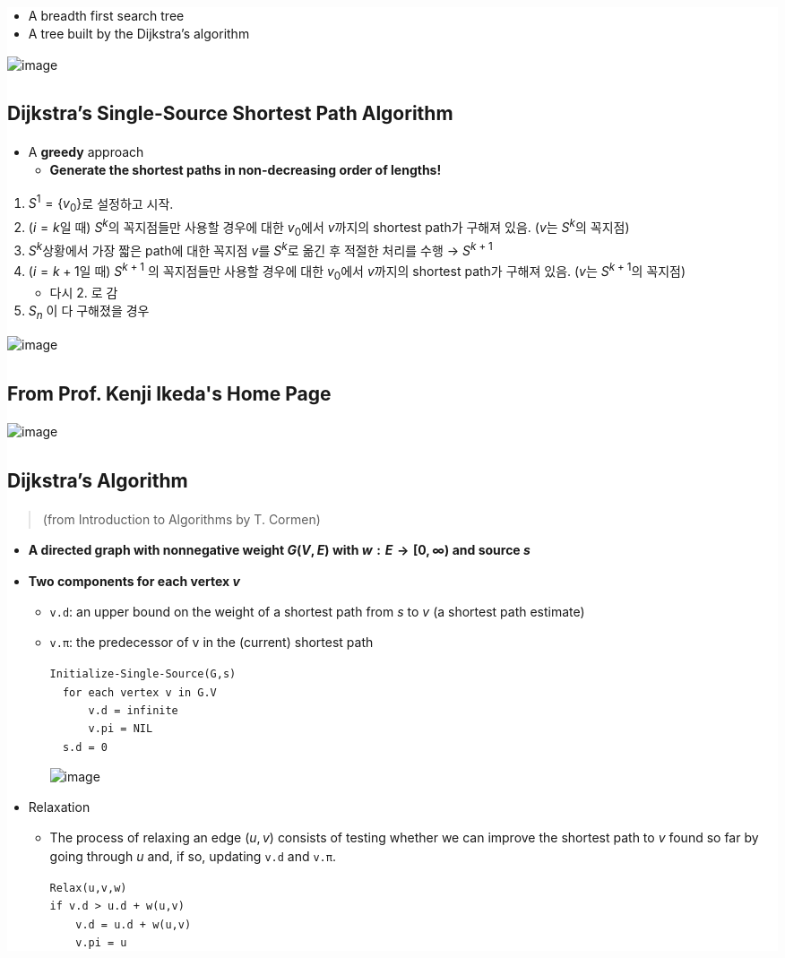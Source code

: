 
  - A breadth first search tree
  - A tree built by the Dijkstra’s algorithm

  <img width="624" alt="image" src="https://user-images.githubusercontent.com/46957634/183235913-048e8180-1d47-4f20-be51-49df590387d3.png">


## Dijkstra’s Single-Source Shortest Path Algorithm

- A **greedy** approach
  - **Generate the shortest paths in non-decreasing order of lengths!**

1. $S^1=\{ v_0 \}$로 설정하고 시작.
2. ($i=k$일 때) $S^k$의 꼭지점들만 사용할 경우에 대한 $v_0$에서 $v$까지의 shortest path가 구해져 있음. ($v$는 $S^k$의 꼭지점)
3. $S^k$상황에서 가장 짧은 path에 대한 꼭지점 $v$를 $S^k$로 옮긴 후 적절한 처리를 수행 → $S^{k+1}$
4. ($i = k+1$일 때) $S^{k+1}$ 의 꼭지점들만 사용할 경우에 대한 $v_0$에서 $v$까지의 shortest path가 구해져 있음. ($v$는 $S^{k+1}$의 꼭지점)
   - 다시 2. 로 감
5. $S_n$ 이 다 구해졌을 경우

<img width="572" alt="image" src="https://user-images.githubusercontent.com/46957634/183235935-f390503c-9754-4560-8e44-35375730c1be.png">


## From Prof. Kenji Ikeda's Home Page

<img width="600" alt="image" src="https://user-images.githubusercontent.com/46957634/183235938-2f748cf1-1304-4e79-ad80-e7690b882069.png">


## Dijkstra’s Algorithm 

> (from Introduction to Algorithms by T. Cormen)

- **A directed graph with nonnegative weight $G(V, E)$ with $w: E→ [0,∞)$ and source $s$**

- **Two components for each vertex $v$**
  - `v.d`: an upper bound on the weight of a shortest path from $s$ to $v$ (a shortest path estimate)
  - `v.π`: the predecessor of v in the (current) shortest path

    ```markdown
    Initialize-Single-Source(G,s)
      for each vertex v in G.V
    	  v.d = infinite
    	  v.pi = NIL
      s.d = 0
    ```

    <img width="312" alt="image" src="https://user-images.githubusercontent.com/46957634/183235970-9d735b21-6b13-40fc-8450-70d6d81dc218.png">


- Relaxation

  - The process of relaxing an edge $(u, v)$ consists of testing whether we can improve the shortest path to $v$ found so far by going through $u$ and, if so, updating `v.d` and `v.π`.

    ```markdown
    Relax(u,v,w)
    if v.d > u.d + w(u,v)
    	v.d = u.d + w(u,v)
    	v.pi = u
    ```

